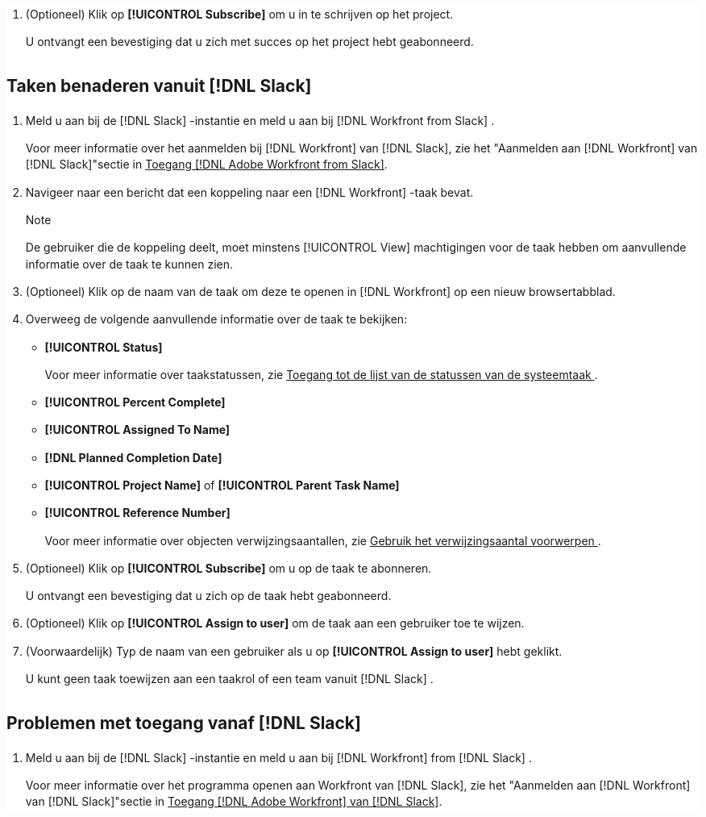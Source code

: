 1. (Optioneel) Klik op **[!UICONTROL Subscribe]** om u in te schrijven op het project.

   U ontvangt een bevestiging dat u zich met succes op het project hebt geabonneerd.

## Taken benaderen vanuit [!DNL Slack]

1. Meld u aan bij de [!DNL Slack] -instantie en meld u aan bij [!DNL Workfront from Slack] .

   Voor meer informatie over het aanmelden bij [!DNL Workfront] van [!DNL Slack], zie het &quot;Aanmelden aan [!DNL Workfront] van [!DNL Slack]&quot;sectie in [&#x200B; Toegang  [!DNL Adobe Workfront from Slack]](../../workfront-integrations-and-apps/using-workfront-with-slack/access-workfront-from-slack.md).

1. Navigeer naar een bericht dat een koppeling naar een [!DNL Workfront] -taak bevat.

   >[!NOTE]
   >
   >De gebruiker die de koppeling deelt, moet minstens [!UICONTROL View] machtigingen voor de taak hebben om aanvullende informatie over de taak te kunnen zien.

1. (Optioneel) Klik op de naam van de taak om deze te openen in [!DNL Workfront] op een nieuw browsertabblad.
1. Overweeg de volgende aanvullende informatie over de taak te bekijken:

   * **[!UICONTROL Status]**

     Voor meer informatie over taakstatussen, zie [&#x200B; Toegang tot de lijst van de statussen van de systeemtaak &#x200B;](../../administration-and-setup/customize-workfront/creating-custom-status-and-priority-labels/task-statuses.md).

   * **[!UICONTROL Percent Complete]**
   * **[!UICONTROL Assigned To Name]**
   * **[!DNL Planned Completion Date]**
   * **[!UICONTROL Project Name]** of **[!UICONTROL Parent Task Name]**
   * **[!UICONTROL Reference Number]**

     Voor meer informatie over objecten verwijzingsaantallen, zie [&#x200B; Gebruik het verwijzingsaantal voorwerpen &#x200B;](../../workfront-basics/navigate-workfront/search/reference-number-of-objects.md).

1. (Optioneel) Klik op **[!UICONTROL Subscribe]** om u op de taak te abonneren.

   U ontvangt een bevestiging dat u zich op de taak hebt geabonneerd.

1. (Optioneel) Klik op **[!UICONTROL Assign to user]** om de taak aan een gebruiker toe te wijzen.
1. (Voorwaardelijk) Typ de naam van een gebruiker als u op **[!UICONTROL Assign to user]** hebt geklikt.

   U kunt geen taak toewijzen aan een taakrol of een team vanuit [!DNL Slack] .

## Problemen met toegang vanaf [!DNL Slack]

1. Meld u aan bij de [!DNL Slack] -instantie en meld u aan bij [!DNL Workfront] from [!DNL Slack] .

   Voor meer informatie over het programma openen aan Workfront van [!DNL Slack], zie het &quot;Aanmelden aan [!DNL Workfront] van [!DNL Slack]&quot;sectie in [&#x200B; Toegang  [!DNL Adobe Workfront]  van  [!DNL Slack]](../../workfront-integrations-and-apps/using-workfront-with-slack/access-workfront-from-slack.md).
